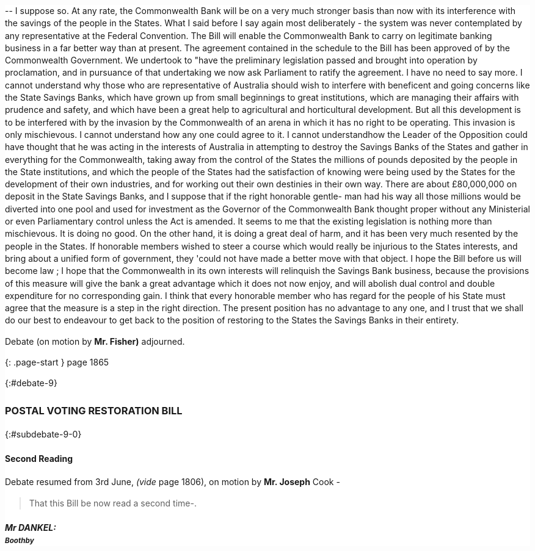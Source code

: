 -- I suppose so. At any rate, the Commonwealth Bank will be on a very much stronger basis than now with its interference with the savings of the people in the States. What I said before I say again most deliberately - the system was never contemplated by any representative at the Federal Convention. The Bill will enable the Commonwealth Bank to carry on legitimate banking business in a far better way than at present. The agreement contained in the schedule to the Bill has been approved of by the Commonwealth Government. We undertook to "have the preliminary legislation passed and brought into operation by proclamation, and in pursuance of that undertaking we now ask Parliament to ratify the agreement. I have no need to say more. I cannot understand why those who are representative of Australia should wish to interfere with beneficent and going concerns like the State Savings Banks, which have grown up from small beginnings to great institutions, which are managing their affairs with prudence and safety, and which have been a great help to agricultural and horticultural development. But all this development is to be interfered with by the invasion by the Commonwealth of an arena in which it has no right to be operating. This invasion is only mischievous. I cannot understand how any one could agree to it. I cannot understandhow the Leader of the Opposition could have thought that he was acting in the interests of Australia in attempting to destroy the Savings Banks of the States and gather in everything for the Commonwealth, taking away from the control of the States the millions of pounds deposited by the people in the State institutions, and which the people of the States had the satisfaction of knowing were being used by the States for the development of their own industries, and for working out their own destinies in their own way. There are about £80,000,000 on deposit in the State Savings Banks, and I suppose that if the right honorable gentle- man had his way all those millions would be diverted into one pool and used for investment as the Governor of the Commonwealth Bank thought proper without any Ministerial or even Parliamentary control unless the Act is amended. It seems to me that the existing legislation is nothing more than mischievous. It is doing no good. On the other hand, it is doing a great deal of harm, and it has been very much resented by the people in the States. If honorable members wished to steer a course which would really be injurious to the States interests, and bring about a unified form of government, they 'could not have made a better move with that object. I hope the Bill before us will  become law ; I hope that the Commonwealth in its own interests will relinquish the Savings Bank business, because the provisions of this measure will give the bank a great advantage which it does not now enjoy, and will abolish dual control and double expenditure for no corresponding gain. I think that every honorable member who has regard for the people of his State must agree that the measure is a step in the right direction. The present position has no advantage to any one, and I trust that we shall do our best to endeavour to get back to the position of restoring to the States the Savings Banks in their entirety. 

Debate (on motion by  **Mr. Fisher)**  adjourned. 

{: .page-start }
page 1865

{:#debate-9}
### POSTAL VOTING RESTORATION BILL

{:#subdebate-9-0}
#### Second Reading

Debate resumed from 3rd June,  *(vide*  page 1806), on motion by  **Mr. Joseph**  Cook - 

  >That this Bill be now read a second time-. 

##### Mr DANKEL:<br><small class="text-muted">Boothby</small>
